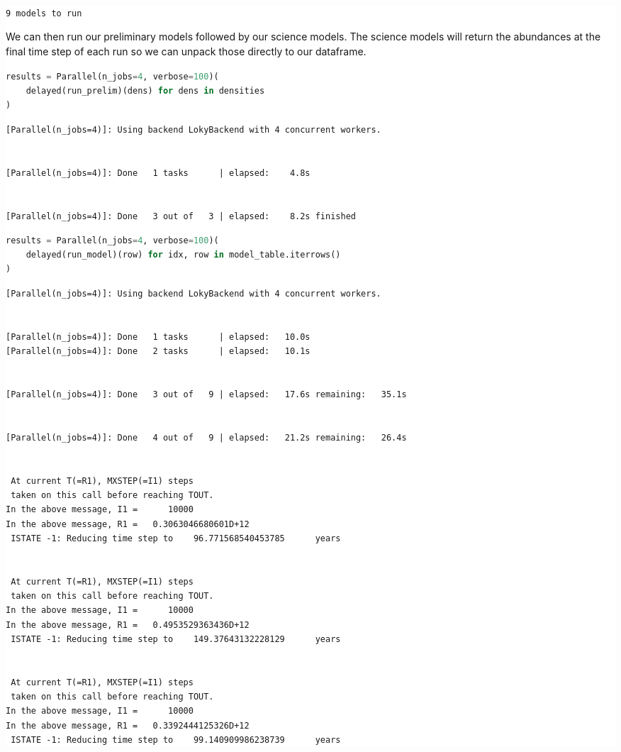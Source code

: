 ```python
```

    9 models to run


We can then run our preliminary models followed by our science models. The science models will return the abundances at the final time step of each run so we can unpack those directly to our dataframe.


```python
results = Parallel(n_jobs=4, verbose=100)(
    delayed(run_prelim)(dens) for dens in densities
)
```

    [Parallel(n_jobs=4)]: Using backend LokyBackend with 4 concurrent workers.


    [Parallel(n_jobs=4)]: Done   1 tasks      | elapsed:    4.8s


    [Parallel(n_jobs=4)]: Done   3 out of   3 | elapsed:    8.2s finished



```python
results = Parallel(n_jobs=4, verbose=100)(
    delayed(run_model)(row) for idx, row in model_table.iterrows()
)
```

    [Parallel(n_jobs=4)]: Using backend LokyBackend with 4 concurrent workers.


    [Parallel(n_jobs=4)]: Done   1 tasks      | elapsed:   10.0s
    [Parallel(n_jobs=4)]: Done   2 tasks      | elapsed:   10.1s


    [Parallel(n_jobs=4)]: Done   3 out of   9 | elapsed:   17.6s remaining:   35.1s


    [Parallel(n_jobs=4)]: Done   4 out of   9 | elapsed:   21.2s remaining:   26.4s


     At current T(=R1), MXSTEP(=I1) steps                                            
     taken on this call before reaching TOUT.                                        
    In the above message, I1 =      10000
    In the above message, R1 =   0.3063046680601D+12
     ISTATE -1: Reducing time step to    96.771568540453785      years


     At current T(=R1), MXSTEP(=I1) steps                                            
     taken on this call before reaching TOUT.                                        
    In the above message, I1 =      10000
    In the above message, R1 =   0.4953529363436D+12
     ISTATE -1: Reducing time step to    149.37643132228129      years


     At current T(=R1), MXSTEP(=I1) steps                                            
     taken on this call before reaching TOUT.                                        
    In the above message, I1 =      10000
    In the above message, R1 =   0.3392444125326D+12
     ISTATE -1: Reducing time step to    99.140909986238739      years
